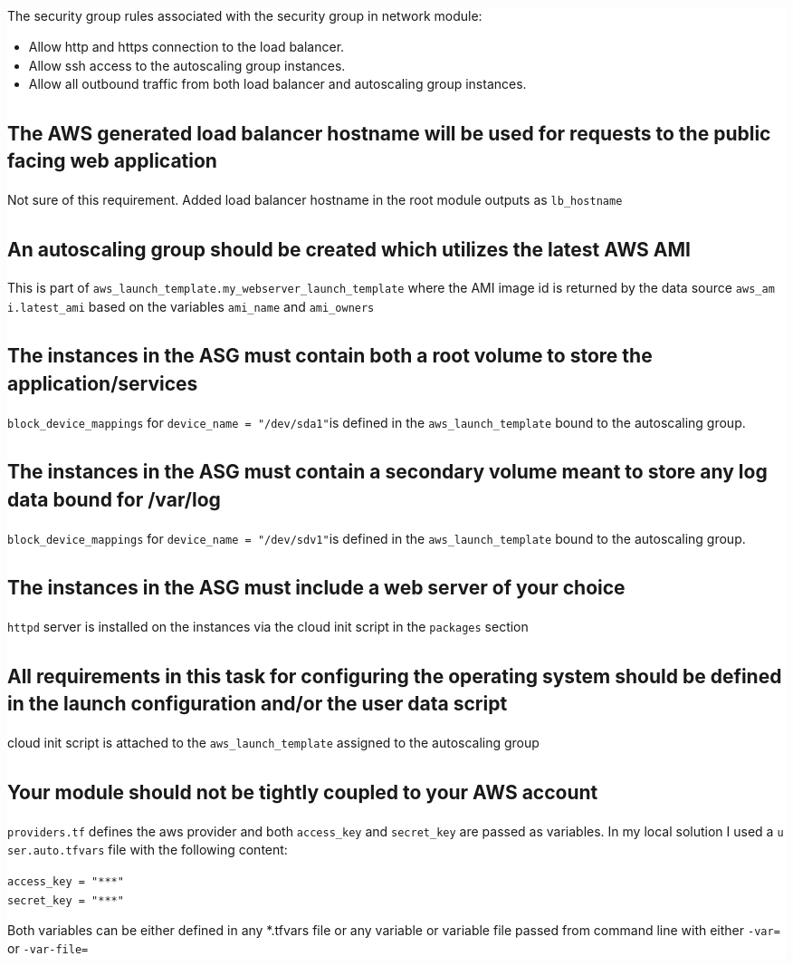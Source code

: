 The security group rules associated with the security group in network module:
- Allow http and https connection to the load balancer.
- Allow ssh access to the autoscaling group instances.
- Allow all outbound traffic from both load balancer and autoscaling group instances.

## The AWS generated load balancer hostname will be used for requests to the public facing web application

Not sure of this requirement. Added load balancer hostname in the root module outputs as `lb_hostname`

## An autoscaling group should be created which utilizes the latest AWS AMI

This is part of `aws_launch_template.my_webserver_launch_template` where the AMI image id is returned by the data source `aws_ami.latest_ami` based on the variables `ami_name` and `ami_owners`

## The instances in the ASG must contain both a root volume to store the application/services

`block_device_mappings` for `device_name = "/dev/sda1"`is defined in the `aws_launch_template` bound to the autoscaling group.

## The instances in the ASG must contain a secondary volume meant to store any log data bound for /var/log

`block_device_mappings` for `device_name = "/dev/sdv1"`is defined in the `aws_launch_template` bound to the autoscaling group.

## The instances in the ASG must include a web server of your choice

`httpd` server is installed on the instances via the cloud init script in the `packages` section

## All requirements in this task for configuring the operating system should be defined in the launch configuration and/or the user data script

cloud init script is attached to the `aws_launch_template` assigned to the autoscaling group 

## Your module should not be tightly coupled to your AWS account 

`providers.tf` defines the aws provider and both `access_key` and `secret_key` are passed as variables.
In my local solution I used a `user.auto.tfvars` file with the following content:
```
access_key = "***"
secret_key = "***"
```
Both variables can be either defined in any *.tfvars file or any variable or variable file passed from command line with either `-var=` or `-var-file=`
